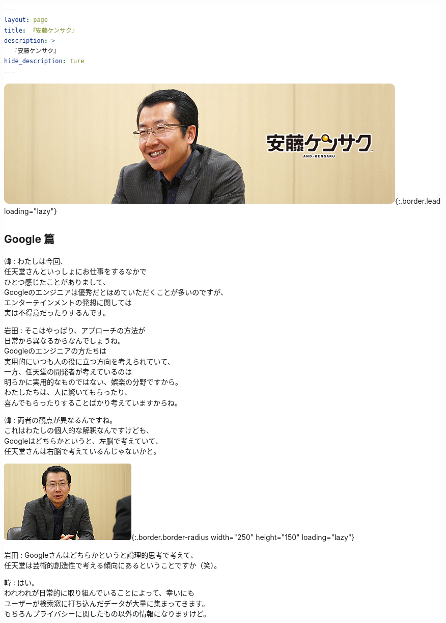 ```yaml
---
layout: page
title: 『安藤ケンサク』
description: >
  『安藤ケンサク』
hide_description: ture
---
```


![](/others/interviews/jp/wii/rk3j/vol1/img/mainvisual2.jpg){:.border.lead loading="lazy"}

## Google 篇

韓
: わたしは今回、<br>任天堂さんといっしょにお仕事をするなかで<br>ひとつ感じたことがありまして、<br>Googleのエンジニアは優秀だとほめていただくことが多いのですが、<br>エンターテインメントの発想に関しては<br>実は不得意だったりするんです。

岩田
: そこはやっぱり、アプローチの方法が<br>日常から異なるからなんでしょうね。<br>Googleのエンジニアの方たちは<br>実用的にいつも人の役に立つ方向を考えられていて、<br>一方、任天堂の開発者が考えているのは<br>明らかに実用的なものではない、娯楽の分野ですから。<br>わたしたちは、人に驚いてもらったり、<br>喜んでもらったりすることばかり考えていますからね。

韓
: 両者の観点が異なるんですね。<br>これはわたしの個人的な解釈なんですけども、<br>Googleはどちらかというと、左脳で考えていて、<br>任天堂さんは右脳で考えているんじゃないかと。

![](/others/interviews/jp/wii/rk3j/vol1/img/photo04.jpg){:.border.border-radius width="250" height="150" loading="lazy"}

岩田
: Googleさんはどちらかというと論理的思考で考えて、<br>任天堂は芸術的創造性で考える傾向にあるということですか（笑）。

韓
: はい。<br>われわれが日常的に取り組んでいることによって、幸いにも<br>ユーザーが検索窓に打ち込んだデータが大量に集まってきます。<br>もちろんプライバシーに関したもの以外の情報になりますけど。
